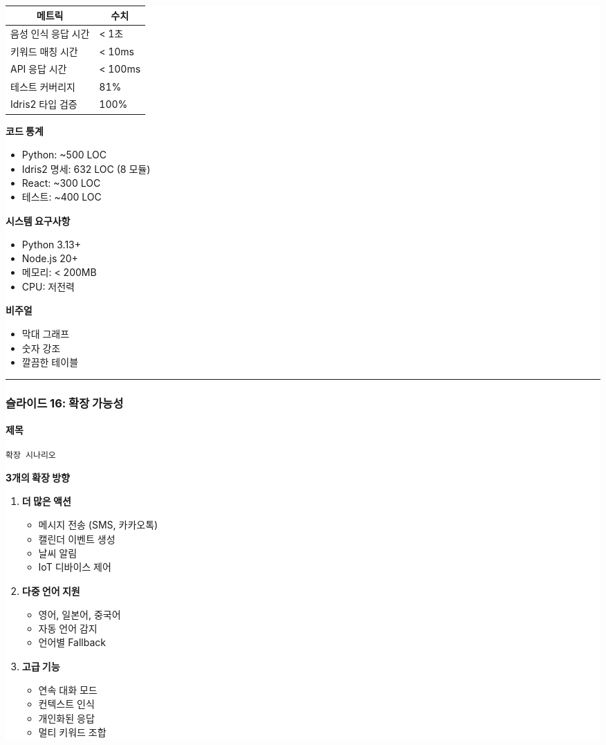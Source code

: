 | 메트릭 | 수치 |
|--------|------|
| 음성 인식 응답 시간 | < 1초 |
| 키워드 매칭 시간 | < 10ms |
| API 응답 시간 | < 100ms |
| 테스트 커버리지 | 81% |
| Idris2 타입 검증 | 100% |

**코드 통계**
- Python: ~500 LOC
- Idris2 명세: 632 LOC (8 모듈)
- React: ~300 LOC
- 테스트: ~400 LOC

**시스템 요구사항**
- Python 3.13+
- Node.js 20+
- 메모리: < 200MB
- CPU: 저전력

**비주얼**
- 막대 그래프
- 숫자 강조
- 깔끔한 테이블

---

### 슬라이드 16: 확장 가능성

**제목**
```
확장 시나리오
```

**3개의 확장 방향**

1. **더 많은 액션**
   - 메시지 전송 (SMS, 카카오톡)
   - 캘린더 이벤트 생성
   - 날씨 알림
   - IoT 디바이스 제어

2. **다중 언어 지원**
   - 영어, 일본어, 중국어
   - 자동 언어 감지
   - 언어별 Fallback

3. **고급 기능**
   - 연속 대화 모드
   - 컨텍스트 인식
   - 개인화된 응답
   - 멀티 키워드 조합
